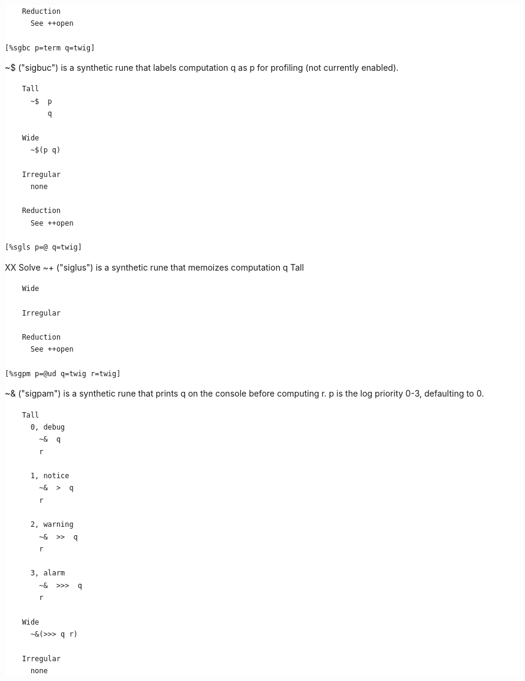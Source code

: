         Reduction
          See ++open             

    [%sgbc p=term q=twig]
   
~$ ("sigbuc") is a synthetic rune that labels computation q as p 
for profiling (not currently enabled).

        Tall
          ~$  p
              q
        
        Wide
          ~$(p q)
        
        Irregular
          none

        Reduction
          See ++open
  
    [%sgls p=@ q=twig]
        
XX Solve        ~+ ("siglus") is a synthetic rune that memoizes computation q
        Tall

        Wide

        Irregular

        Reduction
          See ++open

    [%sgpm p=@ud q=twig r=twig]

~& ("sigpam") is a synthetic rune that prints q on the console
before computing r. p is the log priority 0-3, defaulting to 0.

        Tall
          0, debug
            ~&  q
            r

          1, notice
            ~&  >  q
            r

          2, warning
            ~&  >>  q
            r

          3, alarm
            ~&  >>>  q
            r              

        Wide
          ~&(>>> q r)

        Irregular
          none

